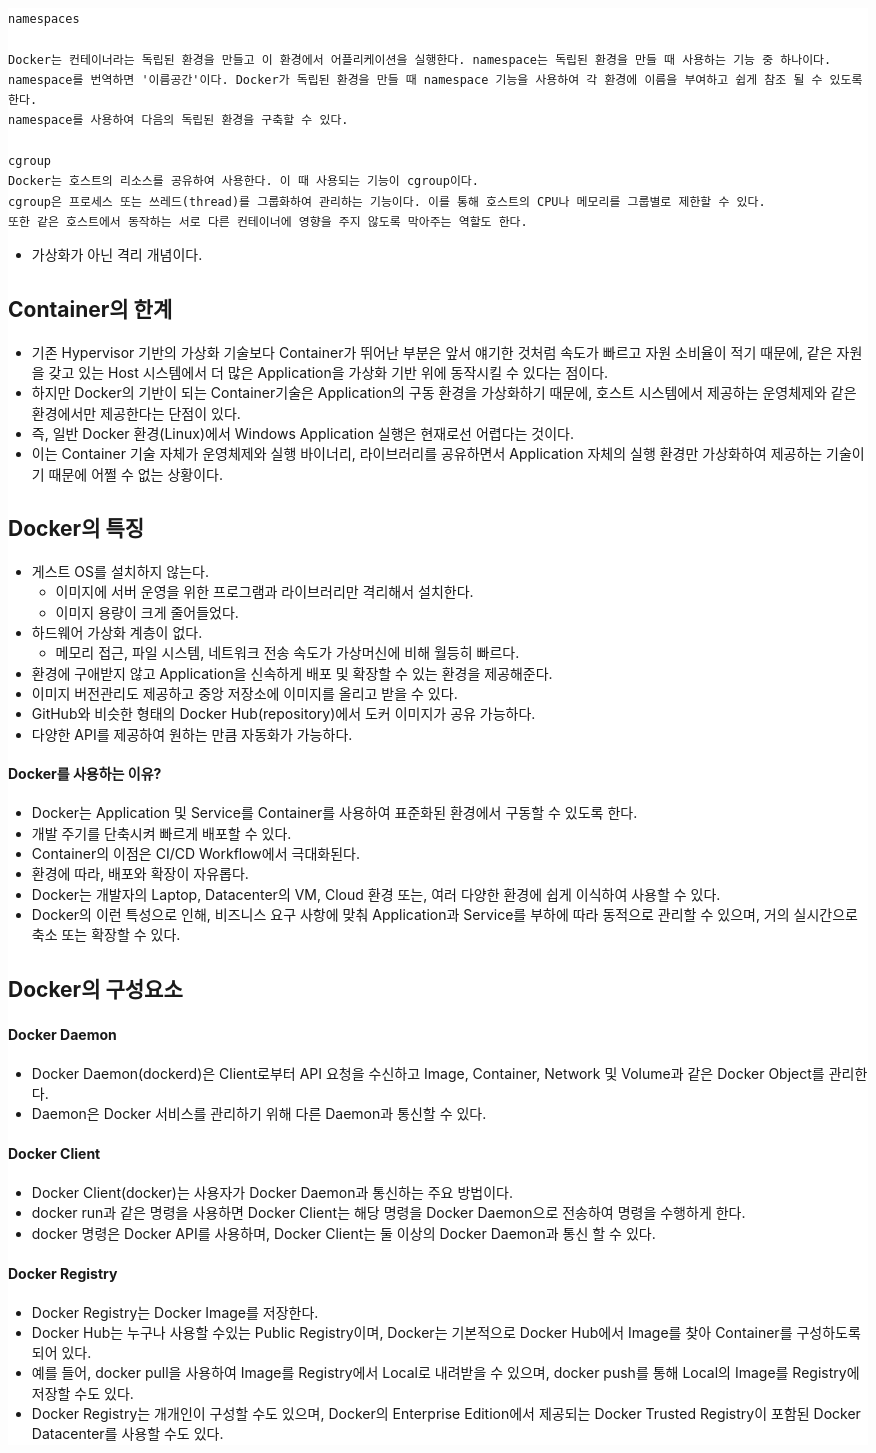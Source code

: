 ```
namespaces

Docker는 컨테이너라는 독립된 환경을 만들고 이 환경에서 어플리케이션을 실행한다. namespace는 독립된 환경을 만들 때 사용하는 기능 중 하나이다.
namespace를 번역하면 '이름공간'이다. Docker가 독립된 환경을 만들 때 namespace 기능을 사용하여 각 환경에 이름을 부여하고 쉽게 참조 될 수 있도록한다.
namespace를 사용하여 다음의 독립된 환경을 구축할 수 있다.

cgroup
Docker는 호스트의 리소스를 공유하여 사용한다. 이 때 사용되는 기능이 cgroup이다.
cgroup은 프로세스 또는 쓰레드(thread)를 그룹화하여 관리하는 기능이다. 이를 통해 호스트의 CPU나 메모리를 그룹별로 제한할 수 있다.
또한 같은 호스트에서 동작하는 서로 다른 컨테이너에 영향을 주지 않도록 막아주는 역할도 한다.
```

- 가상화가 아닌 격리 개념이다.

## Container의 한계
- 기존 Hypervisor 기반의 가상화 기술보다 Container가 뛰어난 부분은 앞서 얘기한 것처럼 속도가 빠르고 자원 소비율이 적기 때문에, 같은 자원을 갖고 있는 Host 시스템에서 더 많은 Application을 가상화 기반 위에 동작시킬 수 있다는 점이다.
- 하지만 Docker의 기반이 되는 Container기술은 Application의 구동 환경을 가상화하기 때문에, 호스트 시스템에서 제공하는 운영체제와 같은 환경에서만 제공한다는 단점이 있다.
- 즉, 일반 Docker 환경(Linux)에서 Windows Application 실행은 현재로선 어렵다는 것이다.
- 이는 Container 기술 자체가 운영체제와 실행 바이너리, 라이브러리를 공유하면서 Application 자체의 실행 환경만 가상화하여 제공하는 기술이기 때문에 어쩔 수 없는 상황이다.

## Docker의 특징
- 게스트 OS를 설치하지 않는다.
  - 이미지에 서버 운영을 위한 프로그램과 라이브러리만 격리해서 설치한다.
  - 이미지 용량이 크게 줄어들었다.
- 하드웨어 가상화 계층이 없다.
  - 메모리 접근, 파일 시스템, 네트워크 전송 속도가 가상머신에 비해 월등히 빠르다.
- 환경에 구애받지 않고 Application을 신속하게 배포 및 확장할 수 있는 환경을 제공해준다.
- 이미지 버전관리도 제공하고 중앙 저장소에 이미지를 올리고 받을 수 있다.
- GitHub와 비슷한 형태의 Docker Hub(repository)에서 도커 이미지가 공유 가능하다.
- 다양한 API를 제공하여 원하는 만큼 자동화가 가능하다.
#### Docker를 사용하는 이유?
- Docker는 Application 및 Service를 Container를 사용하여 표준화된 환경에서 구동할 수 있도록 한다.
- 개발 주기를 단축시켜 빠르게 배포할 수 있다.
- Container의 이점은 CI/CD Workflow에서 극대화된다.
- 환경에 따라, 배포와 확장이 자유롭다.
- Docker는 개발자의 Laptop, Datacenter의 VM, Cloud 환경 또는, 여러 다양한 환경에 쉽게 이식하여 사용할 수 있다.
- Docker의 이런 특성으로 인해, 비즈니스 요구 사항에 맞춰 Application과 Service를 부하에 따라 동적으로 관리할 수 있으며, 거의 실시간으로 축소 또는 확장할 수 있다.

## Docker의 구성요소
#### Docker Daemon
- Docker Daemon(dockerd)은 Client로부터 API 요청을 수신하고 Image, Container, Network 및 Volume과 같은 Docker Object를 관리한다. 
- Daemon은 Docker 서비스를 관리하기 위해 다른 Daemon과 통신할 수 있다.
#### Docker Client
- Docker Client(docker)는 사용자가 Docker Daemon과 통신하는 주요 방법이다. 
- docker run과 같은 명령을 사용하면 Docker Client는 해당 명령을 Docker Daemon으로 전송하여 명령을 수행하게 한다. 
- docker 명령은 Docker API를 사용하며, Docker Client는 둘 이상의 Docker Daemon과 통신 할 수 있다.
#### Docker Registry
- Docker Registry는 Docker Image를 저장한다.
- Docker Hub는 누구나 사용할 수있는 Public Registry이며, Docker는 기본적으로 Docker Hub에서 Image를 찾아 Container를 구성하도록 되어 있다. 
- 예를 들어, docker pull을 사용하여 Image를 Registry에서 Local로 내려받을 수 있으며, docker push를 통해 Local의 Image를 Registry에 저장할 수도 있다. 
- Docker Registry는 개개인이 구성할 수도 있으며, Docker의 Enterprise Edition에서 제공되는 Docker Trusted Registry이 포함된 Docker Datacenter를 사용할 수도 있다.
